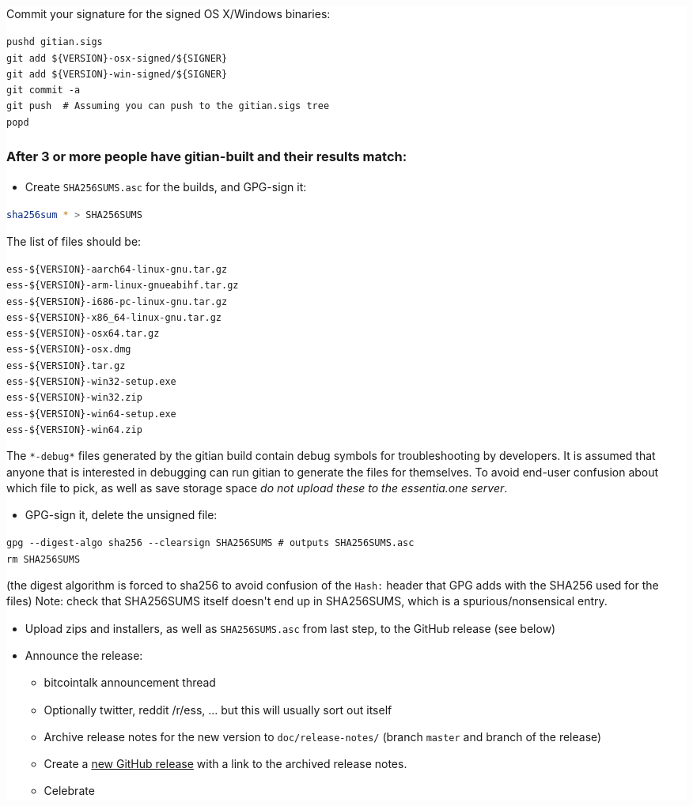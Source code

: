 Commit your signature for the signed OS X/Windows binaries:

    pushd gitian.sigs
    git add ${VERSION}-osx-signed/${SIGNER}
    git add ${VERSION}-win-signed/${SIGNER}
    git commit -a
    git push  # Assuming you can push to the gitian.sigs tree
    popd

### After 3 or more people have gitian-built and their results match:

- Create `SHA256SUMS.asc` for the builds, and GPG-sign it:

```bash
sha256sum * > SHA256SUMS
```

The list of files should be:
```
ess-${VERSION}-aarch64-linux-gnu.tar.gz
ess-${VERSION}-arm-linux-gnueabihf.tar.gz
ess-${VERSION}-i686-pc-linux-gnu.tar.gz
ess-${VERSION}-x86_64-linux-gnu.tar.gz
ess-${VERSION}-osx64.tar.gz
ess-${VERSION}-osx.dmg
ess-${VERSION}.tar.gz
ess-${VERSION}-win32-setup.exe
ess-${VERSION}-win32.zip
ess-${VERSION}-win64-setup.exe
ess-${VERSION}-win64.zip
```
The `*-debug*` files generated by the gitian build contain debug symbols
for troubleshooting by developers. It is assumed that anyone that is interested
in debugging can run gitian to generate the files for themselves. To avoid
end-user confusion about which file to pick, as well as save storage
space *do not upload these to the essentia.one server*.

- GPG-sign it, delete the unsigned file:
```
gpg --digest-algo sha256 --clearsign SHA256SUMS # outputs SHA256SUMS.asc
rm SHA256SUMS
```
(the digest algorithm is forced to sha256 to avoid confusion of the `Hash:` header that GPG adds with the SHA256 used for the files)
Note: check that SHA256SUMS itself doesn't end up in SHA256SUMS, which is a spurious/nonsensical entry.

- Upload zips and installers, as well as `SHA256SUMS.asc` from last step, to the GitHub release (see below)

- Announce the release:

  - bitcointalk announcement thread

  - Optionally twitter, reddit /r/ess, ... but this will usually sort out itself

  - Archive release notes for the new version to `doc/release-notes/` (branch `master` and branch of the release)

  - Create a [new GitHub release](https://github.com/essentiaone/ess/releases/new) with a link to the archived release notes.

  - Celebrate
